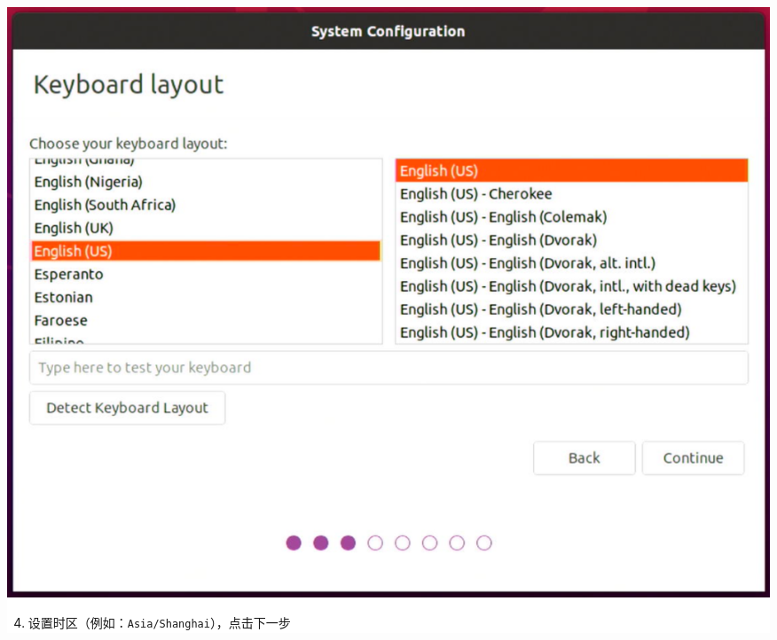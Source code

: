 ![](/img/NG45XX_SOFTWARE/Driver/NG45XX_System_Configuration_Keyboard_1.png)

4. 设置时区（例如：`Asia/Shanghai`），点击下一步
